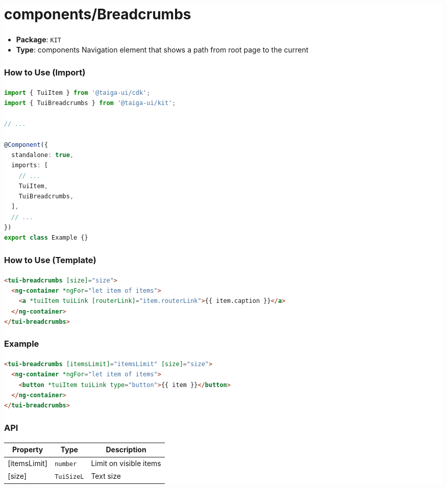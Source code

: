 
# components/Breadcrumbs

- **Package**: `KIT`
- **Type**: components
  Navigation element that shows a path from root page to the current

### How to Use (Import)

```ts
import { TuiItem } from '@taiga-ui/cdk';
import { TuiBreadcrumbs } from '@taiga-ui/kit';

// ...

@Component({
  standalone: true,
  imports: [
    // ...
    TuiItem,
    TuiBreadcrumbs,
  ],
  // ...
})
export class Example {}
```

### How to Use (Template)

```html
<tui-breadcrumbs [size]="size">
  <ng-container *ngFor="let item of items">
    <a *tuiItem tuiLink [routerLink]="item.routerLink">{{ item.caption }}</a>
  </ng-container>
</tui-breadcrumbs>
```

### Example

```html
<tui-breadcrumbs [itemsLimit]="itemsLimit" [size]="size">
  <ng-container *ngFor="let item of items">
    <button *tuiItem tuiLink type="button">{{ item }}</button>
  </ng-container>
</tui-breadcrumbs>
```

### API

| Property     | Type       | Description            |
| ------------ | ---------- | ---------------------- |
| [itemsLimit] | `number`   | Limit on visible items |
| [size]       | `TuiSizeL` | Text size              |
